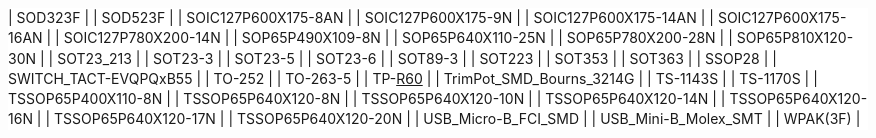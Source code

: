| SOD323F |
| SOD523F |
| SOIC127P600X175-8AN |
| SOIC127P600X175-9N |
| SOIC127P600X175-14AN |
| SOIC127P600X175-16AN |
| SOIC127P780X200-14N |
| SOP65P490X109-8N |
| SOP65P640X110-25N |
| SOP65P780X200-28N |
| SOP65P810X120-30N |
| SOT23\_213 |
| SOT23-3 |
| SOT23-5 |
| SOT23-6 |
| SOT89-3 |
| SOT223 |
| SOT353 |
| SOT363 |
| SSOP28 |
| SWITCH\_TACT-EVQPQxB55 |
| TO-252 |
| TO-263-5 |
| TP-[R60](https://code.google.com/p/altium-designer-addons/source/detail?r=60) |
| TrimPot\_SMD\_Bourns\_3214G |
| TS-1143S |
| TS-1170S |
| TSSOP65P400X110-8N |
| TSSOP65P640X120-8N |
| TSSOP65P640X120-10N |
| TSSOP65P640X120-14N |
| TSSOP65P640X120-16N |
| TSSOP65P640X120-17N |
| TSSOP65P640X120-20N |
| USB\_Micro-B\_FCI\_SMD |
| USB\_Mini-B\_Molex\_SMT |
| WPAK(3F) |